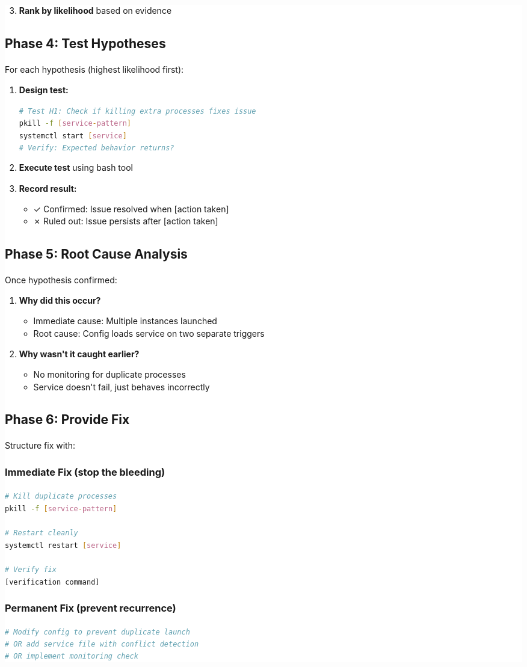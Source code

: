 3. **Rank by likelihood** based on evidence

## Phase 4: Test Hypotheses

For each hypothesis (highest likelihood first):

1. **Design test:**
   ```bash
   # Test H1: Check if killing extra processes fixes issue
   pkill -f [service-pattern]
   systemctl start [service]
   # Verify: Expected behavior returns?
   ```

2. **Execute test** using bash tool

3. **Record result:**
   - ✓ Confirmed: Issue resolved when [action taken]
   - ✗ Ruled out: Issue persists after [action taken]

## Phase 5: Root Cause Analysis

Once hypothesis confirmed:

1. **Why did this occur?**
   - Immediate cause: Multiple instances launched
   - Root cause: Config loads service on two separate triggers

2. **Why wasn't it caught earlier?**
   - No monitoring for duplicate processes
   - Service doesn't fail, just behaves incorrectly

## Phase 6: Provide Fix

Structure fix with:

### Immediate Fix (stop the bleeding)
```bash
# Kill duplicate processes
pkill -f [service-pattern]

# Restart cleanly
systemctl restart [service]

# Verify fix
[verification command]
```

### Permanent Fix (prevent recurrence)
```bash
# Modify config to prevent duplicate launch
# OR add service file with conflict detection
# OR implement monitoring check
```
